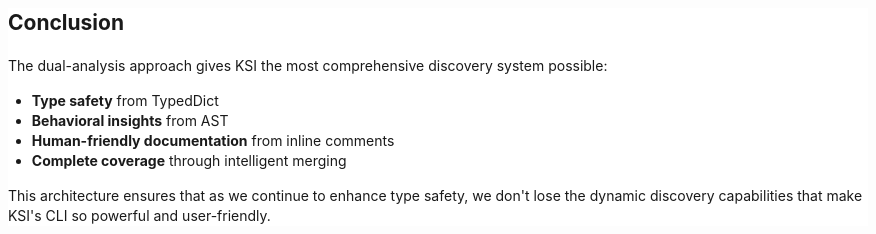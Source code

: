 ## Conclusion

The dual-analysis approach gives KSI the most comprehensive discovery system possible:
- **Type safety** from TypedDict
- **Behavioral insights** from AST
- **Human-friendly documentation** from inline comments
- **Complete coverage** through intelligent merging

This architecture ensures that as we continue to enhance type safety, we don't lose the dynamic discovery capabilities that make KSI's CLI so powerful and user-friendly.
